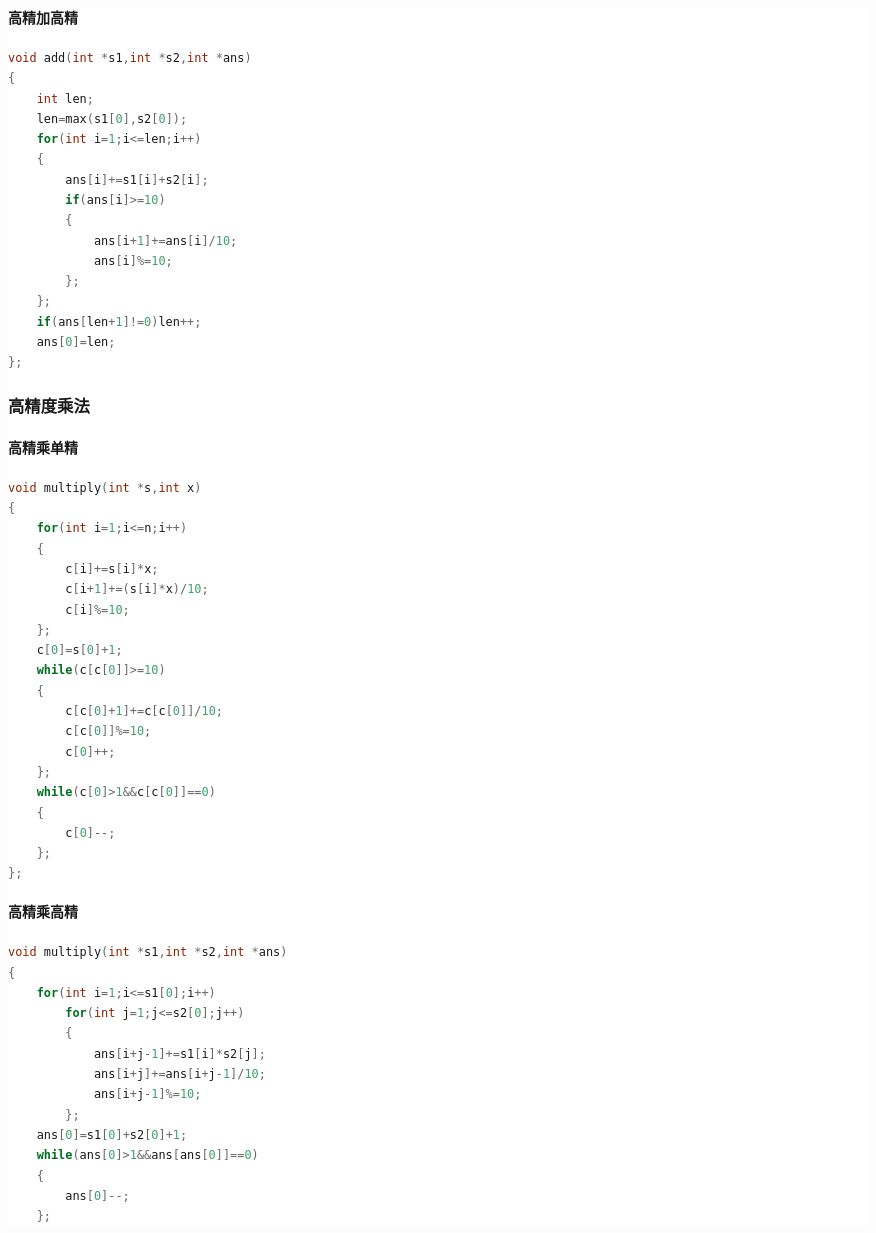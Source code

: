 #### 高精加高精

```c++
void add(int *s1,int *s2,int *ans)
{
	int len;
	len=max(s1[0],s2[0]);
	for(int i=1;i<=len;i++)
	{
		ans[i]+=s1[i]+s2[i];
		if(ans[i]>=10)
		{
			ans[i+1]+=ans[i]/10;
			ans[i]%=10;
		};
	};
	if(ans[len+1]!=0)len++;
	ans[0]=len;
};
```

### 高精度乘法

#### 高精乘单精

```c++
void multiply(int *s,int x)
{
	for(int i=1;i<=n;i++)
	{
		c[i]+=s[i]*x;
		c[i+1]+=(s[i]*x)/10;
		c[i]%=10;
	};
	c[0]=s[0]+1;
	while(c[c[0]]>=10)
	{
		c[c[0]+1]+=c[c[0]]/10;
		c[c[0]]%=10;
		c[0]++;
	};
	while(c[0]>1&&c[c[0]]==0)
	{
		c[0]--;
	};
};
```

#### 高精乘高精

```c++
void multiply(int *s1,int *s2,int *ans)
{
	for(int i=1;i<=s1[0];i++)
		for(int j=1;j<=s2[0];j++)
		{
			ans[i+j-1]+=s1[i]*s2[j];
			ans[i+j]+=ans[i+j-1]/10;
			ans[i+j-1]%=10;
		};
	ans[0]=s1[0]+s2[0]+1;
	while(ans[0]>1&&ans[ans[0]]==0)
	{
		ans[0]--;
	};	
```